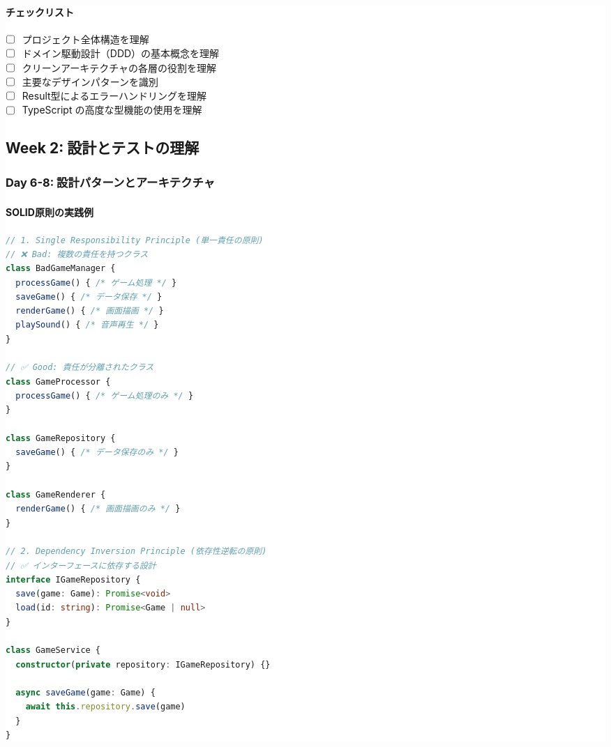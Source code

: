 #### チェックリスト

- [ ] プロジェクト全体構造を理解
- [ ] ドメイン駆動設計（DDD）の基本概念を理解
- [ ] クリーンアーキテクチャの各層の役割を理解
- [ ] 主要なデザインパターンを識別
- [ ] Result型によるエラーハンドリングを理解
- [ ] TypeScript の高度な型機能の使用を理解

## Week 2: 設計とテストの理解

### Day 6-8: 設計パターンとアーキテクチャ

#### SOLID原則の実践例

```typescript
// 1. Single Responsibility Principle (単一責任の原則)
// ❌ Bad: 複数の責任を持つクラス
class BadGameManager {
  processGame() { /* ゲーム処理 */ }
  saveGame() { /* データ保存 */ }
  renderGame() { /* 画面描画 */ }
  playSound() { /* 音声再生 */ }
}

// ✅ Good: 責任が分離されたクラス
class GameProcessor {
  processGame() { /* ゲーム処理のみ */ }
}

class GameRepository {
  saveGame() { /* データ保存のみ */ }
}

class GameRenderer {
  renderGame() { /* 画面描画のみ */ }
}

// 2. Dependency Inversion Principle (依存性逆転の原則)
// ✅ インターフェースに依存する設計
interface IGameRepository {
  save(game: Game): Promise<void>
  load(id: string): Promise<Game | null>
}

class GameService {
  constructor(private repository: IGameRepository) {}
  
  async saveGame(game: Game) {
    await this.repository.save(game)
  }
}
```
